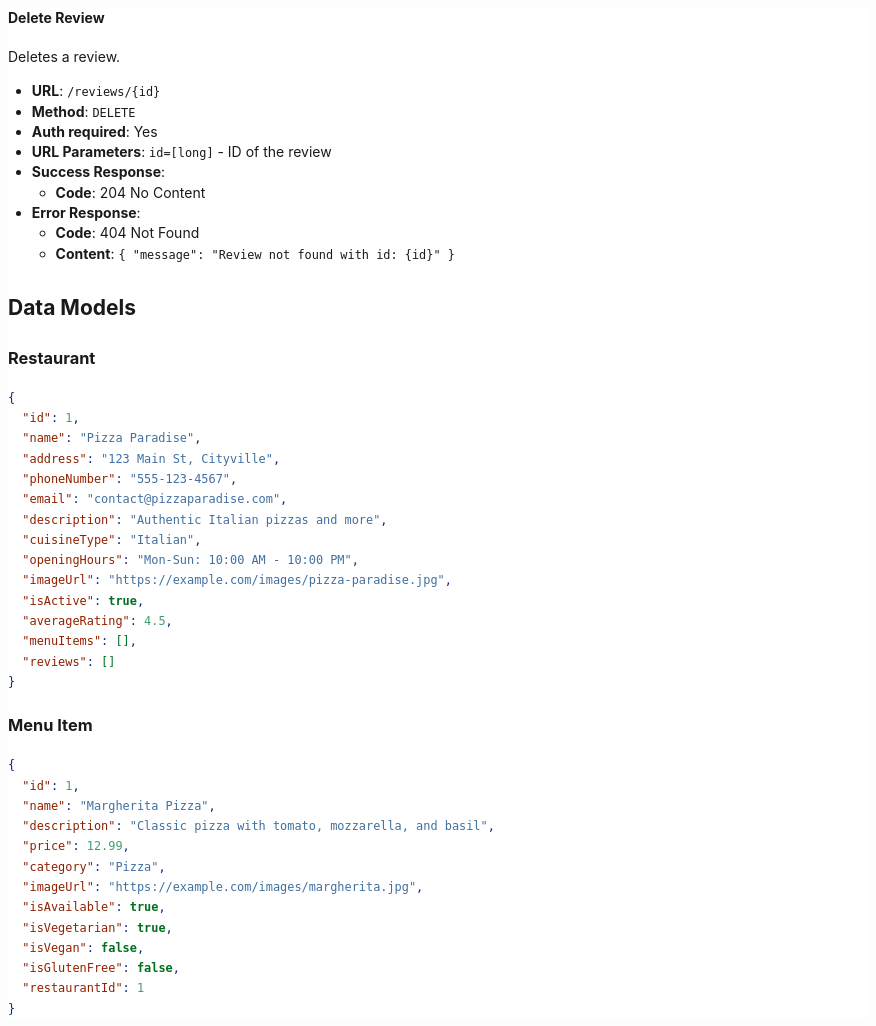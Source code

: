 #### Delete Review

Deletes a review.

- **URL**: `/reviews/{id}`
- **Method**: `DELETE`
- **Auth required**: Yes
- **URL Parameters**: `id=[long]` - ID of the review
- **Success Response**: 
  - **Code**: 204 No Content
- **Error Response**: 
  - **Code**: 404 Not Found
  - **Content**: `{ "message": "Review not found with id: {id}" }`

## Data Models

### Restaurant

```json
{
  "id": 1,
  "name": "Pizza Paradise",
  "address": "123 Main St, Cityville",
  "phoneNumber": "555-123-4567",
  "email": "contact@pizzaparadise.com",
  "description": "Authentic Italian pizzas and more",
  "cuisineType": "Italian",
  "openingHours": "Mon-Sun: 10:00 AM - 10:00 PM",
  "imageUrl": "https://example.com/images/pizza-paradise.jpg",
  "isActive": true,
  "averageRating": 4.5,
  "menuItems": [],
  "reviews": []
}
```

### Menu Item

```json
{
  "id": 1,
  "name": "Margherita Pizza",
  "description": "Classic pizza with tomato, mozzarella, and basil",
  "price": 12.99,
  "category": "Pizza",
  "imageUrl": "https://example.com/images/margherita.jpg",
  "isAvailable": true,
  "isVegetarian": true,
  "isVegan": false,
  "isGlutenFree": false,
  "restaurantId": 1
}
```
